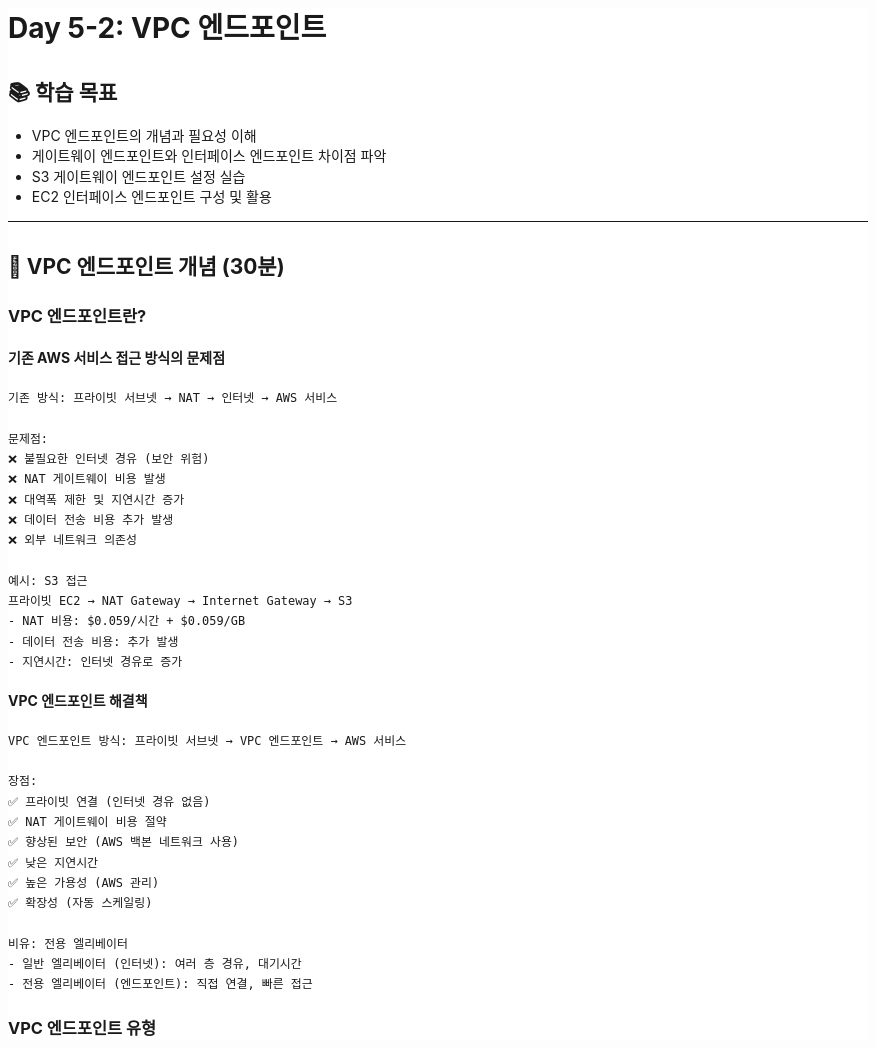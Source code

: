 # Day 5-2: VPC 엔드포인트

## 📚 학습 목표
- VPC 엔드포인트의 개념과 필요성 이해
- 게이트웨이 엔드포인트와 인터페이스 엔드포인트 차이점 파악
- S3 게이트웨이 엔드포인트 설정 실습
- EC2 인터페이스 엔드포인트 구성 및 활용

---

## 🔗 VPC 엔드포인트 개념 (30분)

### VPC 엔드포인트란?

#### 기존 AWS 서비스 접근 방식의 문제점
```
기존 방식: 프라이빗 서브넷 → NAT → 인터넷 → AWS 서비스

문제점:
❌ 불필요한 인터넷 경유 (보안 위험)
❌ NAT 게이트웨이 비용 발생
❌ 대역폭 제한 및 지연시간 증가
❌ 데이터 전송 비용 추가 발생
❌ 외부 네트워크 의존성

예시: S3 접근
프라이빗 EC2 → NAT Gateway → Internet Gateway → S3
- NAT 비용: $0.059/시간 + $0.059/GB
- 데이터 전송 비용: 추가 발생
- 지연시간: 인터넷 경유로 증가
```

#### VPC 엔드포인트 해결책
```
VPC 엔드포인트 방식: 프라이빗 서브넷 → VPC 엔드포인트 → AWS 서비스

장점:
✅ 프라이빗 연결 (인터넷 경유 없음)
✅ NAT 게이트웨이 비용 절약
✅ 향상된 보안 (AWS 백본 네트워크 사용)
✅ 낮은 지연시간
✅ 높은 가용성 (AWS 관리)
✅ 확장성 (자동 스케일링)

비유: 전용 엘리베이터
- 일반 엘리베이터 (인터넷): 여러 층 경유, 대기시간
- 전용 엘리베이터 (엔드포인트): 직접 연결, 빠른 접근
```

### VPC 엔드포인트 유형
